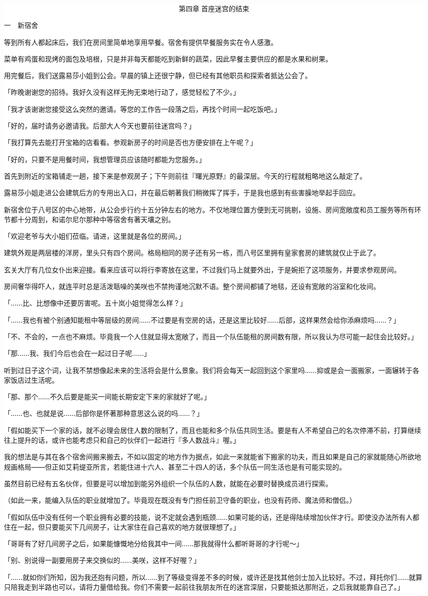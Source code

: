 <p align="center">第四章 首座迷宫的结束</p>

一　新宿舍

等到所有人都起床后，我们在房间里简单地享用早餐。宿舍有提供早餐服务实在令人感激。

菜单有鸡蛋和现烤的面包及培根，只是并非每天都能吃到新鲜的蔬菜，因此早餐主要供应的都是水果和树果。

用完餐后，我们送露易莎小姐到公会。早晨的镇上还很宁静，但已经有其他职员和探索者抵达公会了。

「昨晚谢谢您的招待。我好久没有这样无拘无束地行动了，感觉轻松了不少。」

「我才该谢谢您接受这么突然的邀请。等您的工作告一段落之后，再找个时间一起吃饭吧。」

「好的，届时请务必邀请我。后部大人今天也要前往迷宫吗？」

「我打算先去能打开宝箱的店看看。参观新房子的时间是否也方便安排在上午呢？」

「好的，只要不是用餐时间，我想管理员应该随时都能为您服务。」

首先到附近的宝箱铺走一趟，接下来是参观房子；下午则前往『曙光原野』的最深层。今天的行程就粗略地这么敲定了。

露易莎小姐走进公会建筑后方的专用出入口，并在最后朝著我们稍微挥了挥手，于是我也感到有些害臊地举起手回应。

新宿舍位于八号区的中心地带，从公会步行约十五分钟左右的地方。不仅地理位置方便到无可挑剔，设施、房间宽敞度和员工服务等所有环节都十分周到，和诺尔尼尔那种中等宿舍有著天壤之别。

「欢迎老爷与大小姐们莅临。请进，这里就是各位的房间。」

建筑外观是两层楼的洋房，里头只有四个房间。格局相同的房子还有另一栋，而八号区里拥有皇家套房的建筑就仅止于此了。

玄关大厅有几位女仆出来迎接。看来应该可以将行李寄放在这里，不过我们马上就要外出，于是婉拒了这项服务，并要求参观房间。

房间奢华得吓人，就连平时总是活泼聒噪的美咲也不禁拘谨地沉默不语。整个房间都铺了地毯，还设有宽敞的浴室和化妆间。

「……比、比想像中还要厉害呢。五十岚小姐觉得怎么样？」

「……我也有被个别通知能租中等层级的房间……不过要是有空房的话，还是这里比较好……后部，这样果然会给你添麻烦吗……？」

「不、不会的，一点也不麻烦。毕竟我一个人住就显得太宽敞了，而且一个队伍能租的房间数有限，所以我认为尽可能一起住会比较好。」

「那……我、我们今后也会在一起过日子呢……」

听到过日子这个词，让我不禁想像起未来的生活将会是什么景象。我们将会每天一起回到这个家里吗……抑或是会一面搬家，一面辗转于各家饭店过生活呢。

「那、那个……不久后要是能买一间能长期安定下来的家就好了呢。」

「……也、也就是说……后部你是怀著那种意思这么说的吗……？」

「假如能买下一个家的话，就不必理会居住人数的限制了，而且也能和多个队伍共同生活。要是有人不希望自己的名次停滞不前，打算继续往上提升的话，或许也能考虑只和自己的伙伴们一起进行『多人数战斗』喔。」

我的想法是与其在各个宿舍间搬来搬去，不如以固定的地方作为据点，如此一来就能省下搬家的功夫，而且如果是自己的家就能随心所欲地规画格局——但正如艾莉缇亚所言，若能住进十六人、甚至二十四人的话，多个队伍一同生活也是有可能实现的。

虽然目前已经有五名伙伴，但要是可以增加到能另外组织一个队伍的人数，就能在必要时替换成员进行探索。

（如此一来，能编入队伍的职业就增加了。毕竟现在既没有专门担任前卫守备的职业，也没有药师、魔法师和僧侣。）

「假如队伍中没有任何一个职业拥有必要的技能，说不定就会遇到瓶颈……如果可能的话，还是得陆续增加伙伴才行。即使没办法所有人都住在一起，但只要能买下几间房子，让大家住在自己喜欢的地方就很理想了。」

「哥哥有了好几间房子之后，如果能慷慨地分给我其中一间……那我就得什么都听哥哥的才行呢～」

「别、别说得一副要用房子来交换似的……美咲，这样不好喔？」

「……就如你们所知，因为我还抱有问题，所以……到了等级变得差不多的时候，或许还是找其他剑士加入比较好。不过，拜托你们……就算只陪我走到半路也可以，请将力量借给我。你们不需要一起前往我朋友所在的迷宫深层，只要能抵达那附近，之后我就能靠自己了。」
